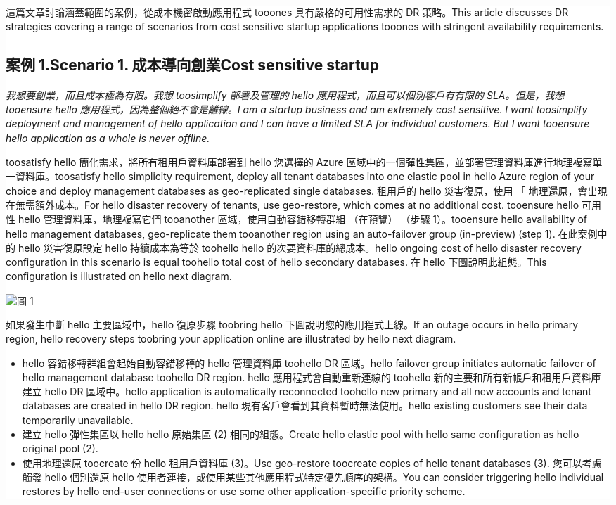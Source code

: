 
<span data-ttu-id="f6119-110">這篇文章討論涵蓋範圍的案例，從成本機密啟動應用程式 tooones 具有嚴格的可用性需求的 DR 策略。</span><span class="sxs-lookup"><span data-stu-id="f6119-110">This article discusses DR strategies covering a range of scenarios from cost sensitive startup applications tooones with stringent availability requirements.</span></span>

## <a name="scenario-1-cost-sensitive-startup"></a><span data-ttu-id="f6119-111">案例 1.</span><span class="sxs-lookup"><span data-stu-id="f6119-111">Scenario 1.</span></span> <span data-ttu-id="f6119-112">成本導向創業</span><span class="sxs-lookup"><span data-stu-id="f6119-112">Cost sensitive startup</span></span>
<span data-ttu-id="f6119-113"><i>我想要創業，而且成本極為有限。我想 toosimplify 部署及管理的 hello 應用程式，而且可以個別客戶有有限的 SLA。但是，我想 tooensure hello 應用程式，因為整個絕不會是離線。</i></span><span class="sxs-lookup"><span data-stu-id="f6119-113"><i>I am a startup business and am extremely cost sensitive.  I want toosimplify deployment and management of hello application and I can have a limited SLA for individual customers. But I want tooensure hello application as a whole is never offline.</i></span></span>

<span data-ttu-id="f6119-114">toosatisfy hello 簡化需求，將所有租用戶資料庫部署到 hello 您選擇的 Azure 區域中的一個彈性集區，並部署管理資料庫進行地理複寫單一資料庫。</span><span class="sxs-lookup"><span data-stu-id="f6119-114">toosatisfy hello simplicity requirement, deploy all tenant databases into one elastic pool in hello Azure region of your choice and deploy management databases as geo-replicated single databases.</span></span> <span data-ttu-id="f6119-115">租用戶的 hello 災害復原，使用 「 地理還原，會出現在無需額外成本。</span><span class="sxs-lookup"><span data-stu-id="f6119-115">For hello disaster recovery of tenants, use geo-restore, which comes at no additional cost.</span></span> <span data-ttu-id="f6119-116">tooensure hello 可用性 hello 管理資料庫，地理複寫它們 tooanother 區域，使用自動容錯移轉群組 （在預覽） （步驟 1）。</span><span class="sxs-lookup"><span data-stu-id="f6119-116">tooensure hello availability of hello management databases, geo-replicate them tooanother region using an auto-failover group (in-preview) (step 1).</span></span> <span data-ttu-id="f6119-117">在此案例中的 hello 災害復原設定 hello 持續成本為等於 toohello hello 的次要資料庫的總成本。</span><span class="sxs-lookup"><span data-stu-id="f6119-117">hello ongoing cost of hello disaster recovery configuration in this scenario is equal toohello total cost of hello secondary databases.</span></span> <span data-ttu-id="f6119-118">在 hello 下圖說明此組態。</span><span class="sxs-lookup"><span data-stu-id="f6119-118">This configuration is illustrated on hello next diagram.</span></span>

![圖 1](./media/sql-database-disaster-recovery-strategies-for-applications-with-elastic-pool/diagram-1.png)

<span data-ttu-id="f6119-120">如果發生中斷 hello 主要區域中，hello 復原步驟 toobring hello 下圖說明您的應用程式上線。</span><span class="sxs-lookup"><span data-stu-id="f6119-120">If an outage occurs in hello primary region, hello recovery steps toobring your application online are illustrated by hello next diagram.</span></span>

* <span data-ttu-id="f6119-121">hello 容錯移轉群組會起始自動容錯移轉的 hello 管理資料庫 toohello DR 區域。</span><span class="sxs-lookup"><span data-stu-id="f6119-121">hello failover group initiates automatic failover of hello management database toohello DR region.</span></span> <span data-ttu-id="f6119-122">hello 應用程式會自動重新連線的 toohello 新的主要和所有新帳戶和租用戶資料庫建立 hello DR 區域中。</span><span class="sxs-lookup"><span data-stu-id="f6119-122">hello application is automatically reconnected toohello new primary and all new accounts and tenant databases are created in hello DR region.</span></span> <span data-ttu-id="f6119-123">hello 現有客戶會看到其資料暫時無法使用。</span><span class="sxs-lookup"><span data-stu-id="f6119-123">hello existing customers see their data temporarily unavailable.</span></span>
* <span data-ttu-id="f6119-124">建立 hello 彈性集區以 hello hello 原始集區 (2) 相同的組態。</span><span class="sxs-lookup"><span data-stu-id="f6119-124">Create hello elastic pool with hello same configuration as hello original pool (2).</span></span>
* <span data-ttu-id="f6119-125">使用地理還原 toocreate 份 hello 租用戶資料庫 (3)。</span><span class="sxs-lookup"><span data-stu-id="f6119-125">Use geo-restore toocreate copies of hello tenant databases (3).</span></span> <span data-ttu-id="f6119-126">您可以考慮觸發 hello 個別還原 hello 使用者連接，或使用某些其他應用程式特定優先順序的架構。</span><span class="sxs-lookup"><span data-stu-id="f6119-126">You can consider triggering hello individual restores by hello end-user connections or use some other application-specific priority scheme.</span></span>
